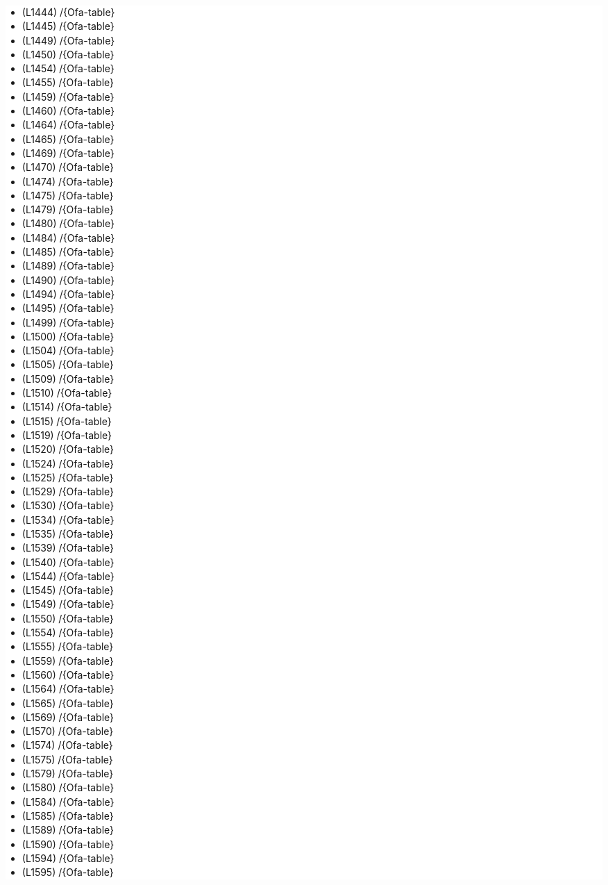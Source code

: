 - (L1444)	/{Ofa-table}
- (L1445)	/{Ofa-table}
- (L1449)	/{Ofa-table}
- (L1450)	/{Ofa-table}
- (L1454)	/{Ofa-table}
- (L1455)	/{Ofa-table}
- (L1459)	/{Ofa-table}
- (L1460)	/{Ofa-table}
- (L1464)	/{Ofa-table}
- (L1465)	/{Ofa-table}
- (L1469)	/{Ofa-table}
- (L1470)	/{Ofa-table}
- (L1474)	/{Ofa-table}
- (L1475)	/{Ofa-table}
- (L1479)	/{Ofa-table}
- (L1480)	/{Ofa-table}
- (L1484)	/{Ofa-table}
- (L1485)	/{Ofa-table}
- (L1489)	/{Ofa-table}
- (L1490)	/{Ofa-table}
- (L1494)	/{Ofa-table}
- (L1495)	/{Ofa-table}
- (L1499)	/{Ofa-table}
- (L1500)	/{Ofa-table}
- (L1504)	/{Ofa-table}
- (L1505)	/{Ofa-table}
- (L1509)	/{Ofa-table}
- (L1510)	/{Ofa-table}
- (L1514)	/{Ofa-table}
- (L1515)	/{Ofa-table}
- (L1519)	/{Ofa-table}
- (L1520)	/{Ofa-table}
- (L1524)	/{Ofa-table}
- (L1525)	/{Ofa-table}
- (L1529)	/{Ofa-table}
- (L1530)	/{Ofa-table}
- (L1534)	/{Ofa-table}
- (L1535)	/{Ofa-table}
- (L1539)	/{Ofa-table}
- (L1540)	/{Ofa-table}
- (L1544)	/{Ofa-table}
- (L1545)	/{Ofa-table}
- (L1549)	/{Ofa-table}
- (L1550)	/{Ofa-table}
- (L1554)	/{Ofa-table}
- (L1555)	/{Ofa-table}
- (L1559)	/{Ofa-table}
- (L1560)	/{Ofa-table}
- (L1564)	/{Ofa-table}
- (L1565)	/{Ofa-table}
- (L1569)	/{Ofa-table}
- (L1570)	/{Ofa-table}
- (L1574)	/{Ofa-table}
- (L1575)	/{Ofa-table}
- (L1579)	/{Ofa-table}
- (L1580)	/{Ofa-table}
- (L1584)	/{Ofa-table}
- (L1585)	/{Ofa-table}
- (L1589)	/{Ofa-table}
- (L1590)	/{Ofa-table}
- (L1594)	/{Ofa-table}
- (L1595)	/{Ofa-table}

